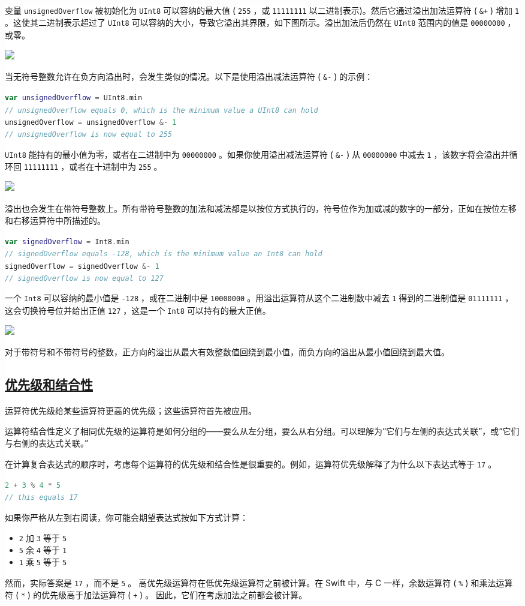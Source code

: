 变量 `unsignedOverflow` 被初始化为 `UInt8` 可以容纳的最大值 ( `255` ，或 `11111111` 以二进制表示)。然后它通过溢出加法运算符 ( `&+` ) 增加 `1` 。这使其二进制表示超过了 `UInt8` 可以容纳的大小，导致它溢出其界限，如下图所示。溢出加法后仍然在 `UInt8` 范围内的值是 `00000000` ，或零。

![](https://docs.swift.org/swift-book/images/org.swift.tspl/overflowAddition@2x.png)

当无符号整数允许在负方向溢出时，会发生类似的情况。以下是使用溢出减法运算符 ( `&-` ) 的示例：

```swift
var unsignedOverflow = UInt8.min
// unsignedOverflow equals 0, which is the minimum value a UInt8 can hold
unsignedOverflow = unsignedOverflow &- 1
// unsignedOverflow is now equal to 255
```

`UInt8` 能持有的最小值为零，或者在二进制中为 `00000000` 。如果你使用溢出减法运算符 ( `&-` ) 从 `00000000` 中减去 `1` ，该数字将会溢出并循环回 `11111111` ，或者在十进制中为 `255` 。

![](https://docs.swift.org/swift-book/images/org.swift.tspl/overflowUnsignedSubtraction@2x.png)

溢出也会发生在带符号整数上。所有带符号整数的加法和减法都是以按位方式执行的，符号位作为加或减的数字的一部分，正如在按位左移和右移运算符中所描述的。

```swift
var signedOverflow = Int8.min
// signedOverflow equals -128, which is the minimum value an Int8 can hold
signedOverflow = signedOverflow &- 1
// signedOverflow is now equal to 127
```

一个 `Int8` 可以容纳的最小值是 `-128` ，或在二进制中是 `10000000` 。用溢出运算符从这个二进制数中减去 `1` 得到的二进制值是 `01111111` ，这会切换符号位并给出正值 `127` ，这是一个 `Int8` 可以持有的最大正值。

![](https://docs.swift.org/swift-book/images/org.swift.tspl/overflowSignedSubtraction@2x.png)

对于带符号和不带符号的整数，正方向的溢出从最大有效整数值回绕到最小值，而负方向的溢出从最小值回绕到最大值。

## [优先级和结合性](https://docs.swift.org/swift-book/documentation/the-swift-programming-language/advancedoperators#Precedence-and-Associativity)

运算符优先级给某些运算符更高的优先级；这些运算符首先被应用。

运算符结合性定义了相同优先级的运算符是如何分组的——要么从左分组，要么从右分组。可以理解为“它们与左侧的表达式关联”，或“它们与右侧的表达式关联。”

在计算复合表达式的顺序时，考虑每个运算符的优先级和结合性是很重要的。例如，运算符优先级解释了为什么以下表达式等于 `17` 。

```swift
2 + 3 % 4 * 5
// this equals 17
```

如果你严格从左到右阅读，你可能会期望表达式按如下方式计算：

- `2` 加 `3` 等于 `5`
- `5` 余 `4` 等于 `1`
- `1` 乘 `5` 等于 `5`

然而，实际答案是 `17` ，而不是 `5` 。 高优先级运算符在低优先级运算符之前被计算。在 Swift 中，与 C 一样，余数运算符 ( `%` ) 和乘法运算符 ( `*` ) 的优先级高于加法运算符 ( `+` ) 。 因此，它们在考虑加法之前都会被计算。
